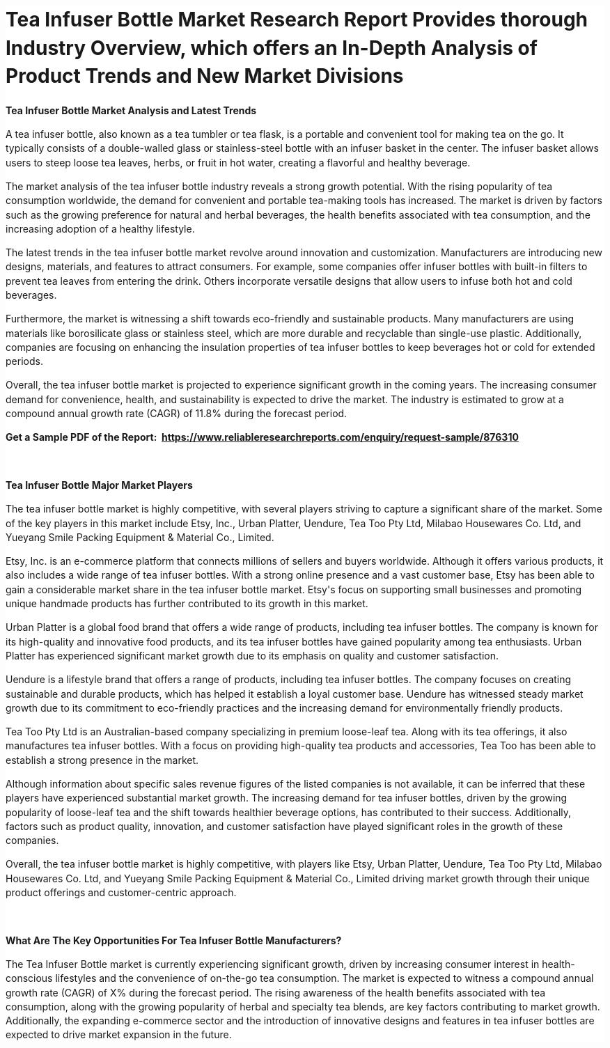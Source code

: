 <p><h1>Tea Infuser Bottle Market Research Report Provides thorough Industry Overview, which offers an In-Depth Analysis of Product Trends and New Market Divisions</h1></p><p><strong>Tea Infuser Bottle Market Analysis and Latest Trends</strong></p>
<p><p>A tea infuser bottle, also known as a tea tumbler or tea flask, is a portable and convenient tool for making tea on the go. It typically consists of a double-walled glass or stainless-steel bottle with an infuser basket in the center. The infuser basket allows users to steep loose tea leaves, herbs, or fruit in hot water, creating a flavorful and healthy beverage.</p><p>The market analysis of the tea infuser bottle industry reveals a strong growth potential. With the rising popularity of tea consumption worldwide, the demand for convenient and portable tea-making tools has increased. The market is driven by factors such as the growing preference for natural and herbal beverages, the health benefits associated with tea consumption, and the increasing adoption of a healthy lifestyle.</p><p>The latest trends in the tea infuser bottle market revolve around innovation and customization. Manufacturers are introducing new designs, materials, and features to attract consumers. For example, some companies offer infuser bottles with built-in filters to prevent tea leaves from entering the drink. Others incorporate versatile designs that allow users to infuse both hot and cold beverages.</p><p>Furthermore, the market is witnessing a shift towards eco-friendly and sustainable products. Many manufacturers are using materials like borosilicate glass or stainless steel, which are more durable and recyclable than single-use plastic. Additionally, companies are focusing on enhancing the insulation properties of tea infuser bottles to keep beverages hot or cold for extended periods.</p><p>Overall, the tea infuser bottle market is projected to experience significant growth in the coming years. The increasing consumer demand for convenience, health, and sustainability is expected to drive the market. The industry is estimated to grow at a compound annual growth rate (CAGR) of 11.8% during the forecast period.</p></p>
<p><strong>Get a Sample PDF of the Report:&nbsp; <a href="https://www.reliableresearchreports.com/enquiry/request-sample/876310">https://www.reliableresearchreports.com/enquiry/request-sample/876310</a></strong></p>
<p>&nbsp;</p>
<p><strong>Tea Infuser Bottle Major Market Players</strong></p>
<p><p>The tea infuser bottle market is highly competitive, with several players striving to capture a significant share of the market. Some of the key players in this market include Etsy, Inc., Urban Platter, Uendure, Tea Too Pty Ltd, Milabao Housewares Co. Ltd, and Yueyang Smile Packing Equipment & Material Co., Limited.</p><p>Etsy, Inc. is an e-commerce platform that connects millions of sellers and buyers worldwide. Although it offers various products, it also includes a wide range of tea infuser bottles. With a strong online presence and a vast customer base, Etsy has been able to gain a considerable market share in the tea infuser bottle market. Etsy's focus on supporting small businesses and promoting unique handmade products has further contributed to its growth in this market.</p><p>Urban Platter is a global food brand that offers a wide range of products, including tea infuser bottles. The company is known for its high-quality and innovative food products, and its tea infuser bottles have gained popularity among tea enthusiasts. Urban Platter has experienced significant market growth due to its emphasis on quality and customer satisfaction.</p><p>Uendure is a lifestyle brand that offers a range of products, including tea infuser bottles. The company focuses on creating sustainable and durable products, which has helped it establish a loyal customer base. Uendure has witnessed steady market growth due to its commitment to eco-friendly practices and the increasing demand for environmentally friendly products.</p><p>Tea Too Pty Ltd is an Australian-based company specializing in premium loose-leaf tea. Along with its tea offerings, it also manufactures tea infuser bottles. With a focus on providing high-quality tea products and accessories, Tea Too has been able to establish a strong presence in the market.</p><p>Although information about specific sales revenue figures of the listed companies is not available, it can be inferred that these players have experienced substantial market growth. The increasing demand for tea infuser bottles, driven by the growing popularity of loose-leaf tea and the shift towards healthier beverage options, has contributed to their success. Additionally, factors such as product quality, innovation, and customer satisfaction have played significant roles in the growth of these companies.</p><p>Overall, the tea infuser bottle market is highly competitive, with players like Etsy, Urban Platter, Uendure, Tea Too Pty Ltd, Milabao Housewares Co. Ltd, and Yueyang Smile Packing Equipment & Material Co., Limited driving market growth through their unique product offerings and customer-centric approach.</p></p>
<p>&nbsp;</p>
<p><strong>What Are The Key Opportunities For Tea Infuser Bottle Manufacturers?</strong></p>
<p><p>The Tea Infuser Bottle market is currently experiencing significant growth, driven by increasing consumer interest in health-conscious lifestyles and the convenience of on-the-go tea consumption. The market is expected to witness a compound annual growth rate (CAGR) of X% during the forecast period. The rising awareness of the health benefits associated with tea consumption, along with the growing popularity of herbal and specialty tea blends, are key factors contributing to market growth. Additionally, the expanding e-commerce sector and the introduction of innovative designs and features in tea infuser bottles are expected to drive market expansion in the future.</p></p>